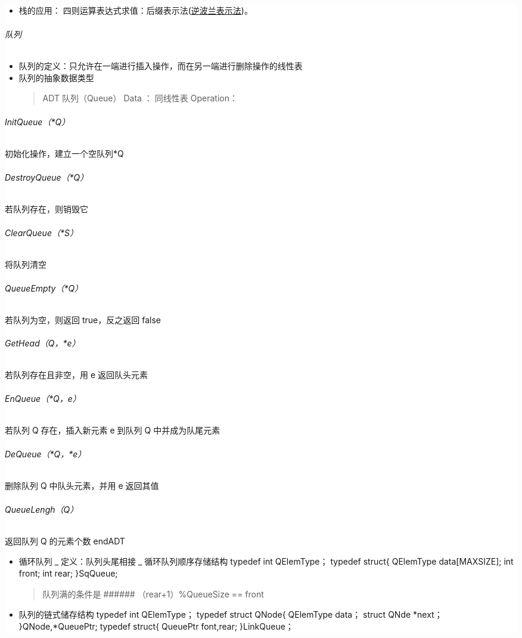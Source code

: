 - 栈的应用：
  四则运算表达式求值：后缀表示法([逆波兰表示法](http://www.cnblogs.com/yangtze736-2013-3-6/p/3395522.html))。

###### 队列

- 队列的定义：只允许在一端进行插入操作，而在另一端进行删除操作的线性表
- 队列的抽象数据类型
  > ADT 队列（Queue）
       Data ：
  同线性表
  Operation：

###### InitQueue（\*Q）

初始化操作，建立一个空队列\*Q

###### DestroyQueue（\*Q）

若队列存在，则销毁它

###### ClearQueue（\*S）

将队列清空

###### QueueEmpty（\*Q）

若队列为空，则返回 true，反之返回 false

###### GetHead（Q，\*e）

若队列存在且非空，用 e 返回队头元素

###### EnQueue（\*Q，e）

若队列 Q 存在，插入新元素 e 到队列 Q 中并成为队尾元素

###### DeQueue（*Q，*e）

删除队列 Q 中队头元素，并用 e 返回其值

###### QueueLengh（Q）

返回队列 Q 的元素个数
endADT

- 循环队列
  _ 定义：队列头尾相接
  _ 循环队列顺序存储结构
  typedef int QElemType；
  typedef struct{
  QElemType data[MAXSIZE];
  int front;
  int rear;
  }SqQueue;
  > 队列满的条件是
           ###### （rear+1）%QueueSize == front
- 队列的链式储存结构
  typedef int QElemType；
  typedef struct QNode{
  QElemType data；
  struct QNde *next；
  }QNode,*QueuePtr;
  typedef struct{
  QueuePtr font,rear;
  }LinkQueue；
